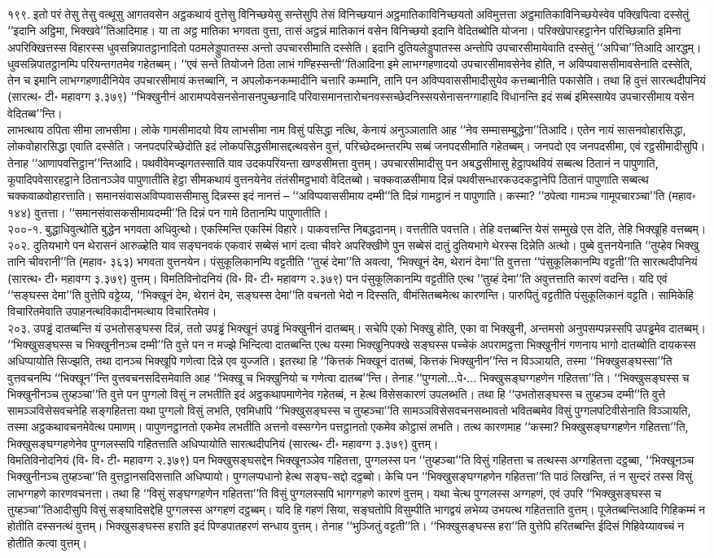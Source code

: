 १९९. इतो परं तेसु तेसु वत्थूसु आगतवसेन अट्ठकथायं वुत्तेसु विनिच्छयेसु सन्तेसुपि तेसं विनिच्छयानं अट्ठमातिकाविनिच्छयतो अविमुत्तत्ता अट्ठमातिकाविनिच्छयेस्वेव पक्खिपित्वा दस्सेतुं ‘‘इदानि अट्ठिमा, भिक्खवे’’तिआदिमाह। या ता अट्ठ मातिका भगवता वुत्ता, तासं अट्ठन्नं मातिकानं वसेन विनिच्छयो इदानि वेदितब्बोति योजना। परिक्खेपारहट्ठानेन परिच्छिन्नाति इमिना अपरिक्खित्तस्स विहारस्स धुवसन्निपातट्ठानादितो पठमलेड्डुपातस्स अन्तो उपचारसीमाति दस्सेति। इदानि दुतियलेड्डुपातस्स अन्तोपि उपचारसीमायेवाति दस्सेतुं ‘‘अपिचा’’तिआदि आरद्धम्। धुवसन्निपातट्ठानम्पि परियन्तगतमेव गहेतब्बम्। ‘‘एवं सन्ते तियोजने ठिता लाभं गण्हिस्सन्ती’’तिआदिना इमे लाभग्गहणादयो उपचारसीमावसेनेव होति, न अविप्पवाससीमावसेनाति दस्सेति, तेन च इमानि लाभग्गहणादीनियेव उपचारसीमायं कत्तब्बानि, न अपलोकनकम्मादीनि चत्तारि कम्मानि, तानि पन अविप्पवाससीमादीसुयेव कत्तब्बानीति पकासेति। तथा हि वुत्तं सारत्थदीपनियं (सारत्थ॰ टी॰ महावग्ग ३.३७९) ‘‘भिक्खुनीनं आरामप्पवेसनसेनासनपुच्छनादि परिवासमानत्तारोचनवस्सच्छेदनिस्सयसेनासनग्गाहादि विधानन्ति इदं सब्बं इमिस्सायेव उपचारसीमाय वसेन वेदितब्ब’’न्ति।  
लाभत्थाय ठपिता सीमा लाभसीमा। लोके गामसीमादयो विय लाभसीमा नाम विसुं पसिद्धा नत्थि, केनायं अनुञ्ञाताति आह ‘‘नेव सम्मासम्बुद्धेना’’तिआदि। एतेन नायं सासनवोहारसिद्धा, लोकवोहारसिद्धा एवाति दस्सेति। जनपदपरिच्छेदोति इदं लोकपसिद्धसीमासद्दत्थवसेन वुत्तं, परिच्छेदब्भन्तरम्पि सब्बं जनपदसीमाति गहेतब्बम्। जनपदो एव जनपदसीमा, एवं रट्ठसीमादीसुपि। तेनाह ‘‘आणापवत्तिट्ठान’’न्तिआदि। पथवीवेमज्झगतस्साति याव उदकपरियन्ता खण्डसीमत्ता वुत्तम्। उपचारसीमादीसु पन अबद्धसीमासु हेट्ठापथवियं सब्बत्थ ठितानं न पापुणाति, कूपादिपवेसारहट्ठाने ठितानञ्ञेव पापुणातीति हेट्ठा सीमकथायं वुत्तनयेनेव तंतंसीमट्ठभावो वेदितब्बो। चक्कवाळसीमाय दिन्नं पथवीसन्धारकउदकट्ठानेपि ठितानं पापुणाति सब्बत्थ चक्कवाळवोहारत्ताति। समानसंवासअविप्पवाससीमासु दिन्नस्स इदं नानत्तं – ‘‘अविप्पवाससीमाय दम्मी’’ति दिन्नं गामट्ठानं न पापुणाति। कस्मा? ‘‘ठपेत्वा गामञ्च गामूपचारञ्चा’’ति (महाव॰ १४४) वुत्तत्ता। ‘‘समानसंवासकसीमायदम्मी’’ति दिन्नं पन गामे ठितानम्पि पापुणातीति।  
२००-१. बुद्धाधिवुत्थोति बुद्धेन भगवता अधिवुत्थो। एकस्मिन्ति एकस्मिं विहारे। पाकवत्तन्ति निबद्धदानम्। वत्ततीति पवत्तति। तेहि वत्तब्बन्ति येसं सम्मुखे एस देति, तेहि भिक्खूहि वत्तब्बम्।  
२०२. दुतियभागे पन थेरासनं आरुळ्हेति याव सङ्घनवकं एकवारं सब्बेसं भागं दत्वा चीवरे अपरिक्खीणे पुन सब्बेसं दातुं दुतियभागे थेरस्स दिन्नेति अत्थो। पुब्बे वुत्तनयेनाति ‘‘तुय्हेव भिक्खु तानि चीवरानी’’ति (महाव॰ ३६३) भगवता वुत्तनयेन। पंसुकूलिकानम्पि वट्टतीति ‘‘तुय्हं देमा’’ति अवत्वा, ‘भिक्खूनं देम, थेरानं देमा’’ति वुत्तत्ता ‘‘पंसुकूलिकानम्पि वट्टती’’ति सारत्थदीपनियं (सारत्थ॰ टी॰ महावग्ग ३.३७९) वुत्तम्। विमतिविनोदनियं (वि॰ वि॰ टी॰ महावग्ग २.३७९) पन पंसुकूलिकानम्पि वट्टतीति एत्थ ‘‘तुय्हं देमा’’ति अवुत्तत्ताति कारणं वदन्ति। यदि एवं ‘‘सङ्घस्स देमा’’ति वुत्तेपि वट्टेय्य, ‘‘भिक्खूनं देम, थेरानं देम, सङ्घस्स देमा’’ति वचनतो भेदो न दिस्सति, वीमंसितब्बमेत्थ कारणन्ति। पारुपितुं वट्टतीति पंसुकूलिकानं वट्टति। सामिकेहि विचारितमेवाति उपाहनत्थविकादीनमत्थाय विचारितमेव।  
२०३. उपड्ढं दातब्बन्ति यं उभतोसङ्घस्स दिन्नं, ततो उपड्ढं भिक्खूनं उपड्ढं भिक्खुनीनं दातब्बम्। सचेपि एको भिक्खु होति, एका वा भिक्खुनी, अन्तमसो अनुपसम्पन्नस्सपि उपड्ढमेव दातब्बम्। ‘‘भिक्खुसङ्घस्स च भिक्खुनीनञ्च दम्मी’’ति वुत्ते पन न मज्झे भिन्दित्वा दातब्बन्ति एत्थ यस्मा भिक्खुनिपक्खे सङ्घस्स पच्चेकं अपरामट्ठत्ता भिक्खुनीनं गणनाय भागो दातब्बोति दायकस्स अधिप्पायोति सिज्झति, तथा दानञ्च भिक्खूपि गणेत्वा दिन्ने एव युज्जति। इतरथा हि ‘‘कित्तकं भिक्खूनं दातब्बं, कित्तकं भिक्खुनीन’’न्ति न विञ्ञायति, तस्मा ‘‘भिक्खुसङ्घस्सा’’ति वुत्तवचनम्पि ‘‘भिक्खून’’न्ति वुत्तवचनसदिसमेवाति आह ‘‘भिक्खू च भिक्खुनियो च गणेत्वा दातब्ब’’न्ति। तेनाह ‘‘पुग्गलो…पे॰… भिक्खुसङ्घग्गहणेन गहितत्ता’’ति। ‘‘भिक्खुसङ्घस्स च भिक्खुनीनञ्च तुय्हञ्चा’’ति वुत्ते पन पुग्गलो विसुं न लभतीति इदं अट्ठकथापमाणेनेव गहेतब्बं, न हेत्थ विसेसकारणं उपलब्भति। तथा हि ‘‘उभतोसङ्घस्स च तुय्हञ्च दम्मी’’ति वुत्ते सामञ्ञविसेसवचनेहि सङ्गहितत्ता यथा पुग्गलो विसुं लभति, एवमिधापि ‘‘भिक्खुसङ्घस्स च तुय्हञ्चा’’ति सामञ्ञविसेसवचनसब्भावतो भवितब्बमेव विसुं पुग्गलपटिवीसेनाति विञ्ञायति, तस्मा अट्ठकथावचनमेवेत्थ पमाणम्। पापुणनट्ठानतो एकमेव लभतीति अत्तनो वस्सग्गेन पत्तट्ठानतो एकमेव कोट्ठासं लभति। तत्थ कारणमाह ‘‘कस्मा? भिक्खुसङ्घग्गहणेन गहितत्ता’’ति, भिक्खुसङ्घग्गहणेनेव पुग्गलस्सपि गहितत्ताति अधिप्पायोति सारत्थदीपनियं (सारत्थ॰ टी॰ महावग्ग ३.३७९) वुत्तम्।  
विमतिविनोदनियं (वि॰ वि॰ टी॰ महावग्ग २.३७९) पन भिक्खुसङ्घसद्देन भिक्खूनञ्ञेव गहितत्ता, पुग्गलस्स पन ‘‘तुय्हञ्चा’’ति विसुं गहितत्ता च तत्थस्स अग्गहितत्ता दट्ठब्बा, ‘‘भिक्खूनञ्च भिक्खुनीनञ्च तुय्हञ्चा’’ति वुत्तट्ठानसदिसत्ताति अधिप्पायो। पुग्गलप्पधानो हेत्थ सङ्घ-सद्दो दट्ठब्बो। केचि पन ‘‘भिक्खुसङ्घग्गहणेन गहितत्ता’’ति पाठं लिखन्ति, तं न सुन्दरं तस्स विसुं लाभग्गहणे कारणवचनत्ता। तथा हि ‘‘विसुं सङ्घग्गहणेन गहितत्ता’’ति विसुं पुग्गलस्सपि भागग्गहणे कारणं वुत्तम्। यथा चेत्थ पुग्गलस्स अग्गहणं, एवं उपरि ‘‘भिक्खुसङ्घस्स च तुय्हञ्चा’’तिआदीसुपि विसुं सङ्घादिसद्देहि पुग्गलस्स अग्गहणं दट्ठब्बम्। यदि हि गहणं सिया, सङ्घतोपि विसुम्पीति भागद्वयं लभेय्य उभयत्थ गहितत्ताति वुत्तम्। पूजेतब्बन्तिआदि गिहिकम्मं न होतीति दस्सनत्थं वुत्तम्। भिक्खुसङ्घस्स हराति इदं पिण्डपातहरणं सन्धाय वुत्तम्। तेनाह ‘‘भुञ्जितुं वट्टती’’ति। ‘‘भिक्खुसङ्घस्स हरा’’ति वुत्तेपि हरितब्बन्ति ईदिसं गिहिवेय्यावच्चं न होतीति कत्वा वुत्तम्।  